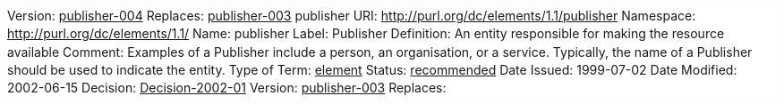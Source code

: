   <tr>
    <td>Version:</td>
    <td><a href="http://dublincore.org/usage/terms/history/#publisher-004">publisher-004</a></td>
  </tr>
  <tr>
    <td>Replaces:</td>
    <td><a href="http://dublincore.org/usage/terms/history/#publisher-003">publisher-003</a></td>
  </tr>
  <tr>
    <th colspan="2">
      <a name="publisher-003" id="publisher-003"></a>publisher</th>
  </tr>
  <tr>
    <td>URI:</td>
    <td><a href="http://purl.org/dc/elements/1.1/publisher">http://purl.org/dc/elements/1.1/publisher</a></td>
  </tr>
  <tr>
    <td>Namespace:</td>
    <td><a href="http://purl.org/dc/elements/1.1/">http://purl.org/dc/elements/1.1/</a></td>
  </tr>
  <tr>
    <td>Name:</td>
    <td>publisher</td>
  </tr>
  <tr>
    <td>Label:</td>
    <td>Publisher</td>
  </tr>
  <tr>
    <td>Definition:</td>
    <td>An entity responsible for making the resource available</td>
  </tr>
  <tr>
    <td>Comment:</td>
    <td>Examples of a Publisher include a person, an organisation, or a service. Typically, the name of a Publisher should be used to indicate the entity.</td>
  </tr>
  <tr>
    <td>Type of Term:</td>
    <td><a href="http://dublincore.org/usage/documents/principles/#element">element</a></td>
  </tr>
  <tr>
    <td>Status:</td>
    <td><a href="http://dublincore.org/usage/documents/process/#recommended">recommended</a></td>
  </tr>
  <tr>
    <td>Date Issued:</td>
    <td>1999-07-02</td>
  </tr>
  <tr>
    <td>Date Modified:</td>
    <td>2002-06-15</td>
  </tr>
  <tr>
    <td>Decision:</td>
    <td><a href="http://dublincore.org/usage/decisions/#Decision-2002-01">Decision-2002-01</a></td>
  </tr>
  <tr>
    <td>Version:</td>
    <td><a href="http://dublincore.org/usage/terms/history/#publisher-003">publisher-003</a></td>
  </tr>
  <tr>
    <td>Replaces:</td>